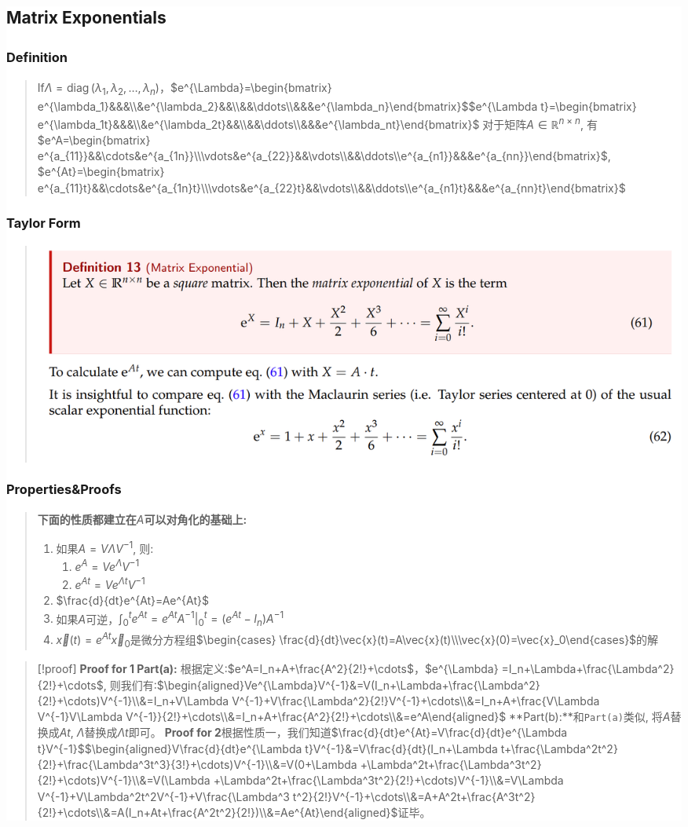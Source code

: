 
## Matrix Exponentials
### Definition
> If$\Lambda=\operatorname{diag}\left(\lambda_1,\lambda_2, \ldots, \lambda_n\right)$，$e^{\Lambda}=\begin{bmatrix} e^{\lambda_1}&&&\\&e^{\lambda_2}&&\\&&\ddots\\&&&e^{\lambda_n}\end{bmatrix}$$e^{\Lambda t}=\begin{bmatrix} e^{\lambda_1t}&&&\\&e^{\lambda_2t}&&\\&&\ddots\\&&&e^{\lambda_nt}\end{bmatrix}$
> 对于矩阵$A\in \mathbb{R}^{n\times n}$, 有$e^A=\begin{bmatrix} e^{a_{11}}&&\cdots&e^{a_{1n}}\\\vdots&e^{a_{22}}&&\vdots\\&&\ddots\\e^{a_{n1}}&&&e^{a_{nn}}\end{bmatrix}$, $e^{At}=\begin{bmatrix} e^{a_{11}t}&&\cdots&e^{a_{1n}t}\\\vdots&e^{a_{22}t}&&\vdots\\&&\ddots\\e^{a_{n1}t}&&&e^{a_{nn}t}\end{bmatrix}$



### Taylor Form
> ![image.png](./Discretization_System_ID.assets/20230722_0934296368.png)



### Properties&Proofs
> **下面的性质都建立在**$A$**可以对角化的基础上:**
> 1. 如果$A=V\Lambda V^{-1}$, 则:
>    1. $e^A=Ve^{\Lambda}V^{-1}$
>    2.  $e^{At}=Ve^{\Lambda t}V^{-1}$
> 2. $\frac{d}{dt}e^{At}=Ae^{At}$
> 3. 如果$A$可逆，$\int_0^t e^{At}=e^{At}A^{-1}\big|_0^t=(e^{At}-I_n)A^{-1}$
> 4. $\vec{x}(t)=e^{At}\vec{x}_0$是微分方程组$\begin{cases} \frac{d}{dt}\vec{x}(t)=A\vec{x}(t)\\\vec{x}(0)=\vec{x}_0\end{cases}$的解

> [!proof]
> **Proof for 1 
> Part(a):**
> 根据定义:$e^A=I_n+A+\frac{A^2}{2!}+\cdots$，$e^{\Lambda} =I_n+\Lambda+\frac{\Lambda^2}{2!}+\cdots$,
> 则我们有:$\begin{aligned}Ve^{\Lambda}V^{-1}&=V(I_n+\Lambda+\frac{\Lambda^2}{2!}+\cdots)V^{-1}\\&=I_n+V\Lambda  V^{-1}+V\frac{\Lambda^2}{2!}V^{-1}+\cdots\\&=I_n+A+\frac{V\Lambda V^{-1}V\Lambda V^{-1}}{2!}+\cdots\\&=I_n+A+\frac{A^2}{2!}+\cdots\\&=e^A\end{aligned}$
> **Part(b):**和`Part(a)`类似, 将$A$替换成$At$, $\Lambda$替换成$\Lambda t$即可。
> **Proof for 2**根据性质一，我们知道$\frac{d}{dt}e^{At}=V\frac{d}{dt}e^{\Lambda t}V^{-1}$$\begin{aligned}V\frac{d}{dt}e^{\Lambda t}V^{-1}&=V\frac{d}{dt}(I_n+\Lambda t+\frac{\Lambda^2t^2}{2!}+\frac{\Lambda^3t^3}{3!}+\cdots)V^{-1}\\&=V(0+\Lambda +\Lambda^2t+\frac{\Lambda^3t^2}{2!}+\cdots)V^{-1}\\&=V(\Lambda +\Lambda^2t+\frac{\Lambda^3t^2}{2!}+\cdots)V^{-1}\\&=V\Lambda  V^{-1}+V\Lambda^2t^2V^{-1}+V\frac{\Lambda^3 t^2}{2!}V^{-1}+\cdots\\&=A+A^2t+\frac{A^3t^2}{2!}+\cdots\\&=A(I_n+At+\frac{A^2t^2}{2!})\\&=Ae^{At}\end{aligned}$证毕。